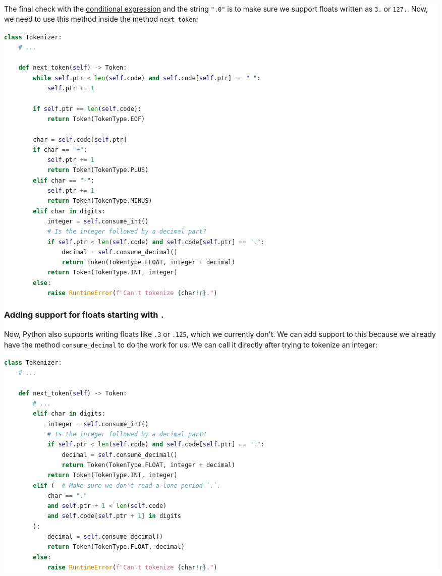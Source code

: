 
The final check with the [conditional expression](/blog/pydonts/conditional-expressions) and the string `".0"` is to make sure we support floats written as `3.` or `127.`.
Now, we need to use this method inside the method `next_token`:

```py
class Tokenizer:
    # ...

    def next_token(self) -> Token:
        while self.ptr < len(self.code) and self.code[self.ptr] == " ":
            self.ptr += 1

        if self.ptr == len(self.code):
            return Token(TokenType.EOF)

        char = self.code[self.ptr]
        if char == "+":
            self.ptr += 1
            return Token(TokenType.PLUS)
        elif char == "-":
            self.ptr += 1
            return Token(TokenType.MINUS)
        elif char in digits:
            integer = self.consume_int()
            # Is the integer followed by a decimal part?
            if self.ptr < len(self.code) and self.code[self.ptr] == ".":
                decimal = self.consume_decimal()
                return Token(TokenType.FLOAT, integer + decimal)
            return Token(TokenType.INT, integer)
        else:
            raise RuntimeError(f"Can't tokenize {char!r}.")
```


### Adding support for floats starting with `.`

Now, Python also supports writing floats like `.3` or `.125`, which we currently don't.
We can add support to this because we already have the method `consume_decimal` to do the work for us.
We can call it directly after trying to tokenize an integer:

```py
class Tokenizer:
    # ...

    def next_token(self) -> Token:
        # ...
        elif char in digits:
            integer = self.consume_int()
            # Is the integer followed by a decimal part?
            if self.ptr < len(self.code) and self.code[self.ptr] == ".":
                decimal = self.consume_decimal()
                return Token(TokenType.FLOAT, integer + decimal)
            return Token(TokenType.INT, integer)
        elif (  # Make sure we don't read a lone period `.`.
            char == "."
            and self.ptr + 1 < len(self.code)
            and self.code[self.ptr + 1] in digits
        ):
            decimal = self.consume_decimal()
            return Token(TokenType.FLOAT, decimal)
        else:
            raise RuntimeError(f"Can't tokenize {char!r}.")
```


[series-link]: /blog/tags/bpci